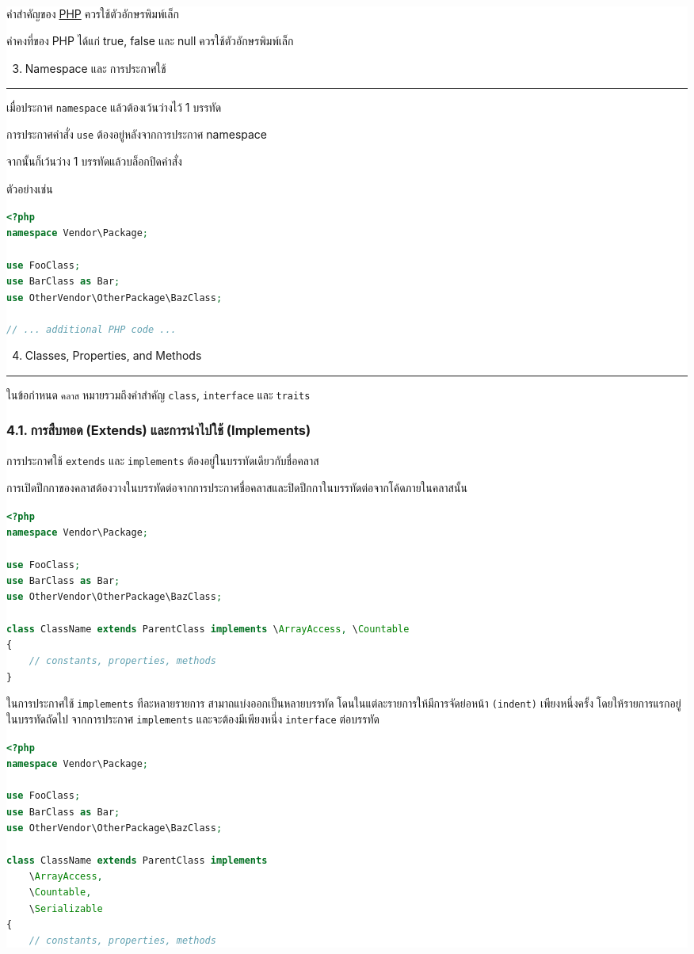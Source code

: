 คำสำคัญของ [PHP](http://php.net/manual/en/reserved.keywords.php) ควรใช้ตัวอักษรพิมพ์เล็ก

ค่าคงที่ของ PHP ได้แก่ true, false และ null ควรใช้ตัวอักษรพิมพ์เล็ก


3. Namespace และ การประกาศใช้
---------------------------------

เมื่อประกาศ `namespace` แล้วต้องเว้นว่างไว้ 1 บรรทัด

การประกาศคำสั่ง `use` ต้องอยู่หลังจากการประกาศ namespace

จากนั้นก็เว้นว่าง 1 บรรทัดแล้วบล็อกปิดคำสั่ง

ตัวอย่างเช่น

```php
<?php
namespace Vendor\Package;

use FooClass;
use BarClass as Bar;
use OtherVendor\OtherPackage\BazClass;

// ... additional PHP code ...

```

4. Classes, Properties, and Methods
-----------------------------------
ในข้อกำหนด `คลาส` หมายรวมถึงคำสำคัญ `class`, `interface` และ `traits`

### 4.1. การสืบทอด (Extends) และการนำไปใช้ (Implements)

การประกาศใช้ `extends` และ `implements` ต้องอยู่ในบรรทัดเดียวกับชื่อคลาส

การเปิดปีกกาของคลาสต้องวางในบรรทัดต่อจากการประกาศชื่อคลาสและปิดปีกกาในบรรทัดต่อจากโค้ดภายในคลาสนั้น

```php
<?php
namespace Vendor\Package;

use FooClass;
use BarClass as Bar;
use OtherVendor\OtherPackage\BazClass;

class ClassName extends ParentClass implements \ArrayAccess, \Countable
{
    // constants, properties, methods
}
```

ในการประกาศใช้ `implements` ทีละหลายรายการ สามาถแบ่งออกเป็นหลายบรรทัด
โดนในแต่ละรายการให้มีการจัดย่อหน้า `(indent)` เพียงหนึ่งครั้ง โดยให้รายการแรกอยู่ในบรรทัดถัดไป
จากการประกาศ `implements` และจะต้องมีเพียงหนึ่ง `interface` ต่อบรรทัด

```php
<?php
namespace Vendor\Package;

use FooClass;
use BarClass as Bar;
use OtherVendor\OtherPackage\BazClass;

class ClassName extends ParentClass implements
    \ArrayAccess,
    \Countable,
    \Serializable
{
    // constants, properties, methods
```